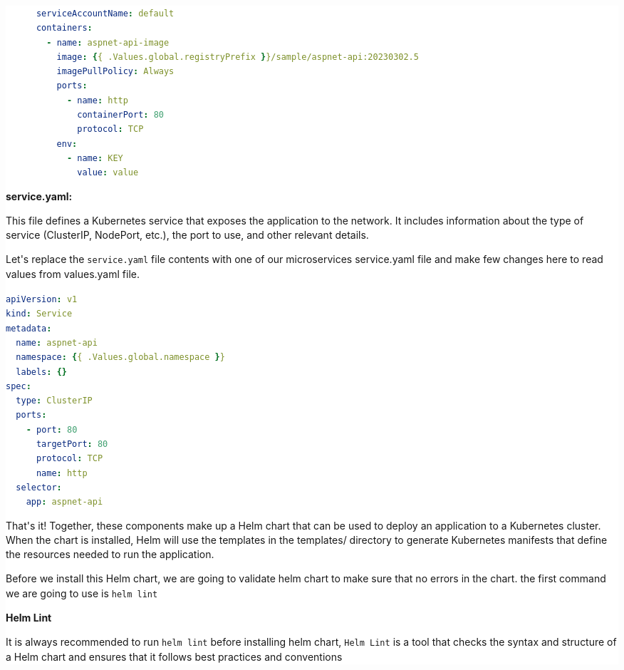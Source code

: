 ``` yaml title="deployment.yaml"
      serviceAccountName: default
      containers:
        - name: aspnet-api-image
          image: {{ .Values.global.registryPrefix }}/sample/aspnet-api:20230302.5
          imagePullPolicy: Always
          ports:
            - name: http
              containerPort: 80
              protocol: TCP
          env:
            - name: KEY
              value: value
```



**service.yaml:** 

This file defines a Kubernetes service that exposes the application to the network. It includes information about the type of service (ClusterIP, NodePort, etc.), the port to use, and other relevant details.

Let's replace the `service.yaml` file contents with one of our microservices service.yaml file and make few changes here to read values from values.yaml file. 

``` yaml title="service.yaml"
apiVersion: v1
kind: Service
metadata:
  name: aspnet-api
  namespace: {{ .Values.global.namespace }}
  labels: {}
spec:
  type: ClusterIP
  ports:
    - port: 80
      targetPort: 80
      protocol: TCP
      name: http
  selector: 
    app: aspnet-api

```
That's it! Together, these components make up a Helm chart that can be used to deploy an application to a Kubernetes cluster. When the chart is installed, Helm will use the templates in the templates/ directory to generate Kubernetes manifests that define the resources needed to run the application.

Before we install this Helm chart, we are going to validate helm chart to make sure that no errors in the chart. the first command we are going to use is `helm lint`

**Helm Lint**

It is always recommended to run `helm lint` before installing helm chart, `Helm Lint` is a tool that checks the syntax and structure of a Helm chart and ensures that it follows best practices and conventions
